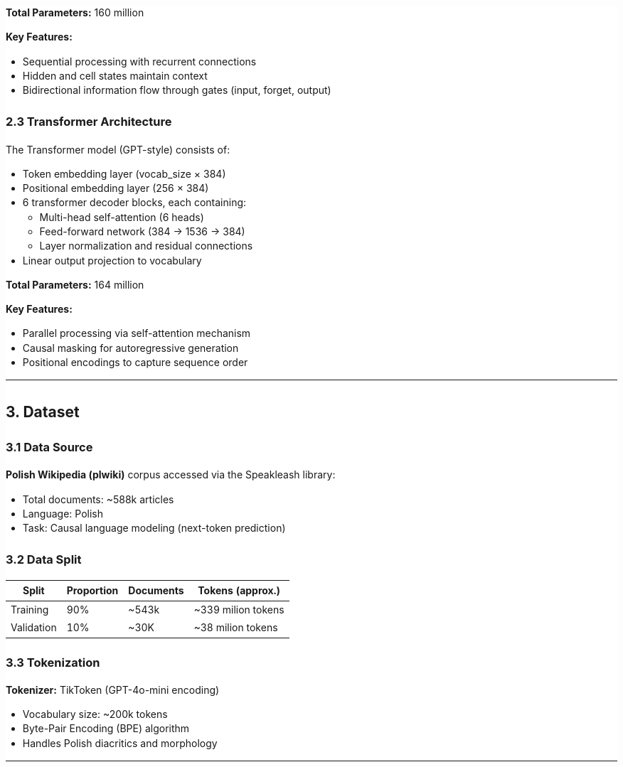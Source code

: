 **Total Parameters:** 160 million

**Key Features:**

- Sequential processing with recurrent connections
- Hidden and cell states maintain context
- Bidirectional information flow through gates (input, forget, output)

### 2.3 Transformer Architecture

The Transformer model (GPT-style) consists of:

- Token embedding layer (vocab_size × 384)
- Positional embedding layer (256 × 384)
- 6 transformer decoder blocks, each containing:
  - Multi-head self-attention (6 heads)
  - Feed-forward network (384 → 1536 → 384)
  - Layer normalization and residual connections
- Linear output projection to vocabulary

**Total Parameters:** 164 million

**Key Features:**

- Parallel processing via self-attention mechanism
- Causal masking for autoregressive generation
- Positional encodings to capture sequence order

---

## 3. Dataset

### 3.1 Data Source

**Polish Wikipedia (plwiki)** corpus accessed via the Speakleash library:

- Total documents: ~588k articles
- Language: Polish
- Task: Causal language modeling (next-token prediction)

### 3.2 Data Split

| Split      | Proportion | Documents | Tokens (approx.)   |
| ---------- | ---------- | --------- | ------------------ |
| Training   | 90%        | ~543k     | ~339 milion tokens |
| Validation | 10%        | ~30K      | ~38 milion tokens  |

### 3.3 Tokenization

**Tokenizer:** TikToken (GPT-4o-mini encoding)

- Vocabulary size: ~200k tokens
- Byte-Pair Encoding (BPE) algorithm
- Handles Polish diacritics and morphology

---